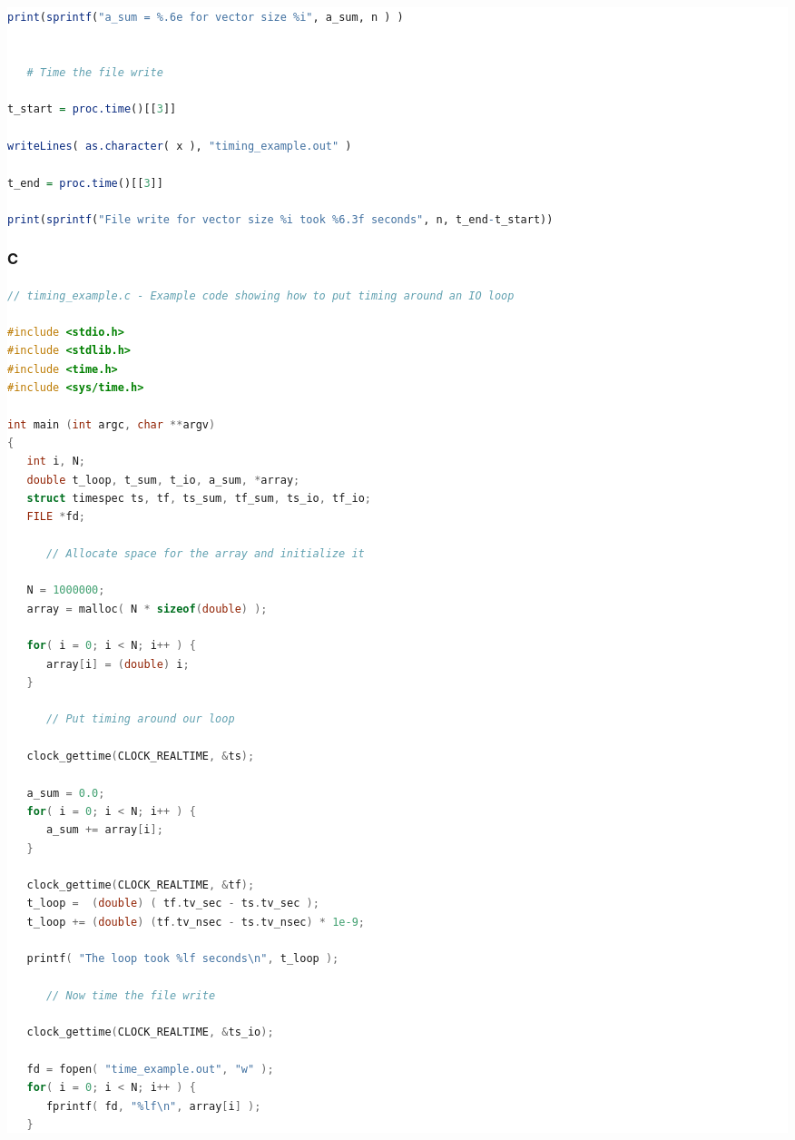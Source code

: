 ```R
print(sprintf("a_sum = %.6e for vector size %i", a_sum, n ) )


   # Time the file write

t_start = proc.time()[[3]]

writeLines( as.character( x ), "timing_example.out" )

t_end = proc.time()[[3]]

print(sprintf("File write for vector size %i took %6.3f seconds", n, t_end-t_start))
```

### C

```c
// timing_example.c - Example code showing how to put timing around an IO loop

#include <stdio.h>
#include <stdlib.h>
#include <time.h>
#include <sys/time.h>

int main (int argc, char **argv)
{
   int i, N;
   double t_loop, t_sum, t_io, a_sum, *array;
   struct timespec ts, tf, ts_sum, tf_sum, ts_io, tf_io;
   FILE *fd;

      // Allocate space for the array and initialize it

   N = 1000000;
   array = malloc( N * sizeof(double) );

   for( i = 0; i < N; i++ ) {
      array[i] = (double) i;
   }

      // Put timing around our loop

   clock_gettime(CLOCK_REALTIME, &ts);

   a_sum = 0.0;
   for( i = 0; i < N; i++ ) {
      a_sum += array[i];
   }

   clock_gettime(CLOCK_REALTIME, &tf);
   t_loop =  (double) ( tf.tv_sec - ts.tv_sec );
   t_loop += (double) (tf.tv_nsec - ts.tv_nsec) * 1e-9;

   printf( "The loop took %lf seconds\n", t_loop );

      // Now time the file write

   clock_gettime(CLOCK_REALTIME, &ts_io);

   fd = fopen( "time_example.out", "w" );
   for( i = 0; i < N; i++ ) {
      fprintf( fd, "%lf\n", array[i] );
   }
```